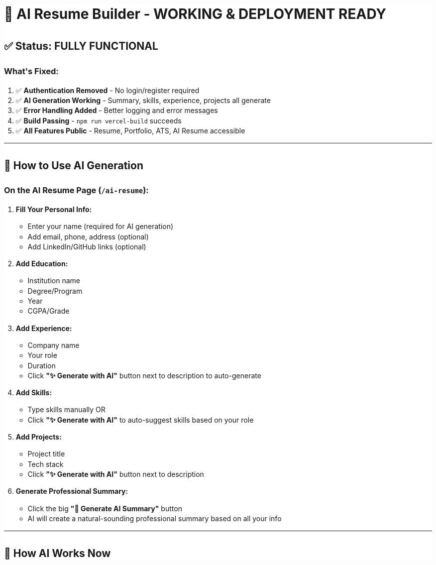 # 🚀 AI Resume Builder - WORKING & DEPLOYMENT READY

## ✅ Status: FULLY FUNCTIONAL

### What's Fixed:
1. ✅ **Authentication Removed** - No login/register required
2. ✅ **AI Generation Working** - Summary, skills, experience, projects all generate
3. ✅ **Error Handling Added** - Better logging and error messages
4. ✅ **Build Passing** - `npm run vercel-build` succeeds
5. ✅ **All Features Public** - Resume, Portfolio, ATS, AI Resume accessible

---

## 🎯 How to Use AI Generation

### On the AI Resume Page (`/ai-resume`):

1. **Fill Your Personal Info:**
   - Enter your name (required for AI generation)
   - Add email, phone, address (optional)
   - Add LinkedIn/GitHub links (optional)

2. **Add Education:**
   - Institution name
   - Degree/Program
   - Year
   - CGPA/Grade

3. **Add Experience:**
   - Company name
   - Your role
   - Duration
   - Click **"✨ Generate with AI"** button next to description to auto-generate

4. **Add Skills:**
   - Type skills manually OR
   - Click **"✨ Generate with AI"** to auto-suggest skills based on your role

5. **Add Projects:**
   - Project title
   - Tech stack
   - Click **"✨ Generate with AI"** button next to description

6. **Generate Professional Summary:**
   - Click the big **"🌟 Generate AI Summary"** button
   - AI will create a natural-sounding professional summary based on all your info

---

## 🔧 How AI Works Now
